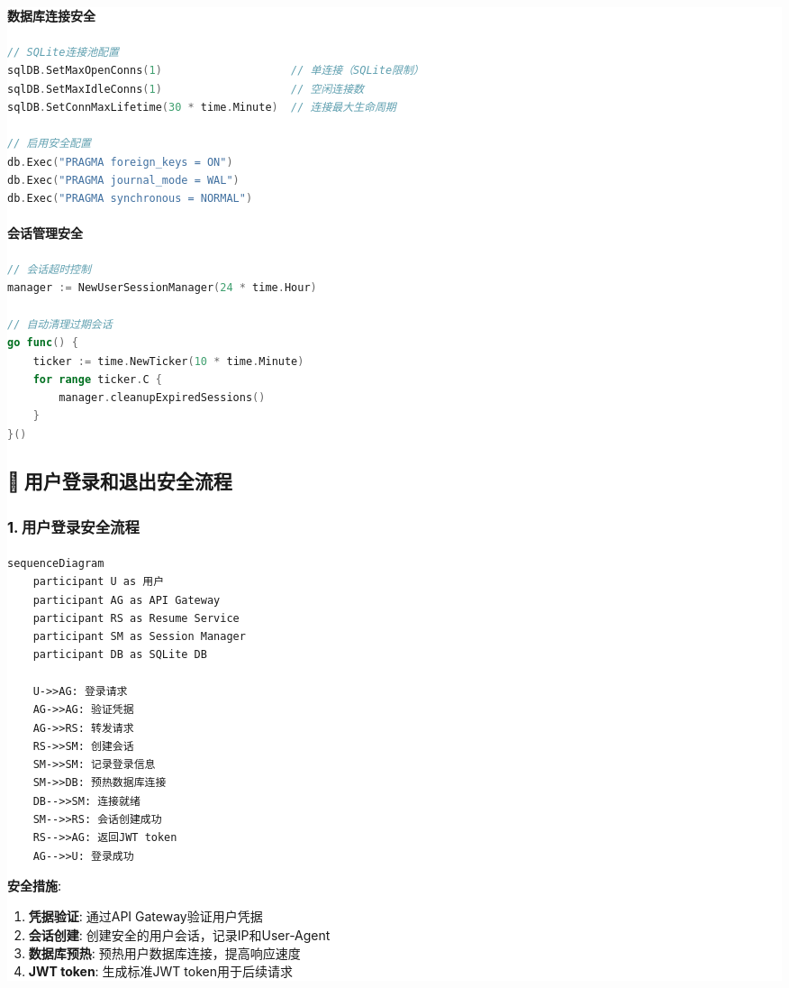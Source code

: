 #### 数据库连接安全
```go
// SQLite连接池配置
sqlDB.SetMaxOpenConns(1)                    // 单连接（SQLite限制）
sqlDB.SetMaxIdleConns(1)                    // 空闲连接数
sqlDB.SetConnMaxLifetime(30 * time.Minute)  // 连接最大生命周期

// 启用安全配置
db.Exec("PRAGMA foreign_keys = ON")
db.Exec("PRAGMA journal_mode = WAL")
db.Exec("PRAGMA synchronous = NORMAL")
```

#### 会话管理安全
```go
// 会话超时控制
manager := NewUserSessionManager(24 * time.Hour)

// 自动清理过期会话
go func() {
    ticker := time.NewTicker(10 * time.Minute)
    for range ticker.C {
        manager.cleanupExpiredSessions()
    }
}()
```

## 🔐 用户登录和退出安全流程

### 1. 用户登录安全流程

```mermaid
sequenceDiagram
    participant U as 用户
    participant AG as API Gateway
    participant RS as Resume Service
    participant SM as Session Manager
    participant DB as SQLite DB

    U->>AG: 登录请求
    AG->>AG: 验证凭据
    AG->>RS: 转发请求
    RS->>SM: 创建会话
    SM->>SM: 记录登录信息
    SM->>DB: 预热数据库连接
    DB-->>SM: 连接就绪
    SM-->>RS: 会话创建成功
    RS-->>AG: 返回JWT token
    AG-->>U: 登录成功
```

**安全措施**:
1. **凭据验证**: 通过API Gateway验证用户凭据
2. **会话创建**: 创建安全的用户会话，记录IP和User-Agent
3. **数据库预热**: 预热用户数据库连接，提高响应速度
4. **JWT token**: 生成标准JWT token用于后续请求
